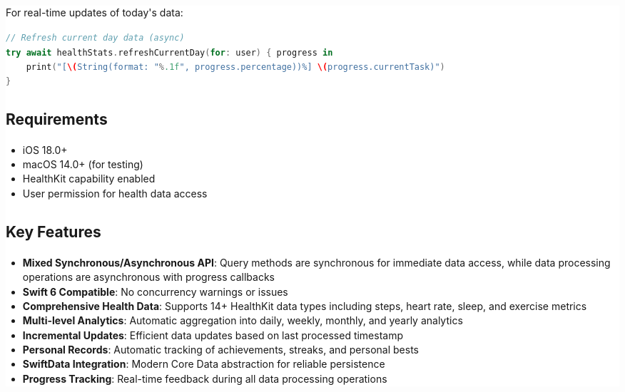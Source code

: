 For real-time updates of today's data:

```swift
// Refresh current day data (async)
try await healthStats.refreshCurrentDay(for: user) { progress in
    print("[\(String(format: "%.1f", progress.percentage))%] \(progress.currentTask)")
}
```

## Requirements

- iOS 18.0+
- macOS 14.0+ (for testing)
- HealthKit capability enabled
- User permission for health data access

## Key Features

- **Mixed Synchronous/Asynchronous API**: Query methods are synchronous for immediate data access, while data processing operations are asynchronous with progress callbacks
- **Swift 6 Compatible**: No concurrency warnings or issues
- **Comprehensive Health Data**: Supports 14+ HealthKit data types including steps, heart rate, sleep, and exercise metrics
- **Multi-level Analytics**: Automatic aggregation into daily, weekly, monthly, and yearly analytics
- **Incremental Updates**: Efficient data updates based on last processed timestamp
- **Personal Records**: Automatic tracking of achievements, streaks, and personal bests
- **SwiftData Integration**: Modern Core Data abstraction for reliable persistence
- **Progress Tracking**: Real-time feedback during all data processing operations
